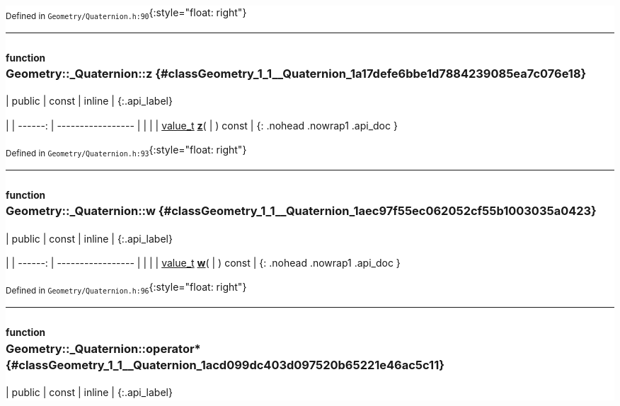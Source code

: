 



<sub>Defined in `Geometry/Quaternion.h:90`</sub>{:style="float: right"}

-------------------------------------------------------------------

### <small>function</small><br/> Geometry::_Quaternion::z {#classGeometry_1_1__Quaternion_1a17defe6bbe1d7884239085ea7c076e18}

| public | const | inline |
{:.api_label}

|
| ------: | ----------------- |
|  |
| [value_t](classGeometry_1_1%5F%5FQuaternion#classGeometry_1_1%5F%5FQuaternion_1a9b9922d22cb06e957e345f5a8a609892) **[z](#classGeometry_1_1%5F%5FQuaternion_1a17defe6bbe1d7884239085ea7c076e18)**( |  ) const |
{: .nohead .nowrap1 .api_doc }





<sub>Defined in `Geometry/Quaternion.h:93`</sub>{:style="float: right"}

-------------------------------------------------------------------

### <small>function</small><br/> Geometry::_Quaternion::w {#classGeometry_1_1__Quaternion_1aec97f55ec062052cf55b1003035a0423}

| public | const | inline |
{:.api_label}

|
| ------: | ----------------- |
|  |
| [value_t](classGeometry_1_1%5F%5FQuaternion#classGeometry_1_1%5F%5FQuaternion_1a9b9922d22cb06e957e345f5a8a609892) **[w](#classGeometry_1_1%5F%5FQuaternion_1aec97f55ec062052cf55b1003035a0423)**( |  ) const |
{: .nohead .nowrap1 .api_doc }





<sub>Defined in `Geometry/Quaternion.h:96`</sub>{:style="float: right"}

-------------------------------------------------------------------

### <small>function</small><br/> Geometry::_Quaternion::operator* {#classGeometry_1_1__Quaternion_1acd099dc403d097520b65221e46ac5c11}

| public | const | inline |
{:.api_label}
